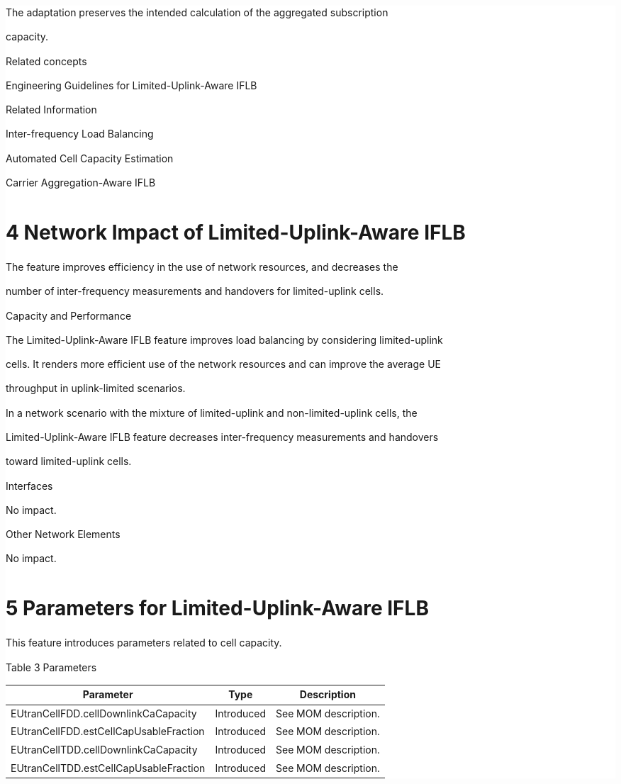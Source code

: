 The adaptation preserves the intended calculation of the aggregated subscription

capacity.

Related concepts

Engineering Guidelines for Limited-Uplink-Aware IFLB

Related Information

Inter-frequency Load Balancing

Automated Cell Capacity Estimation

Carrier Aggregation-Aware IFLB

# 4 Network Impact of Limited-Uplink-Aware IFLB

The feature improves efficiency in the use of network resources, and decreases the

number of inter-frequency measurements and handovers for limited-uplink cells.

Capacity and Performance

The Limited-Uplink-Aware IFLB feature improves load balancing by considering limited-uplink

cells. It renders more efficient use of the network resources and can improve the average UE

throughput in uplink-limited scenarios.

In a network scenario with the mixture of limited-uplink and non-limited-uplink cells, the

Limited-Uplink-Aware IFLB feature decreases inter-frequency measurements and handovers

toward limited-uplink cells.

Interfaces

No impact.

Other Network Elements

No impact.

# 5 Parameters for Limited-Uplink-Aware IFLB

This feature introduces parameters related to cell capacity.

Table 3   Parameters

| Parameter                              | Type       | Description          |
|----------------------------------------|------------|----------------------|
| EUtranCellFDD.cellDownlinkCaCapacity   | Introduced | See MOM description. |
| EUtranCellFDD.estCellCapUsableFraction | Introduced | See MOM description. |
| EUtranCellTDD.cellDownlinkCaCapacity   | Introduced | See MOM description. |
| EUtranCellTDD.estCellCapUsableFraction | Introduced | See MOM description. |
